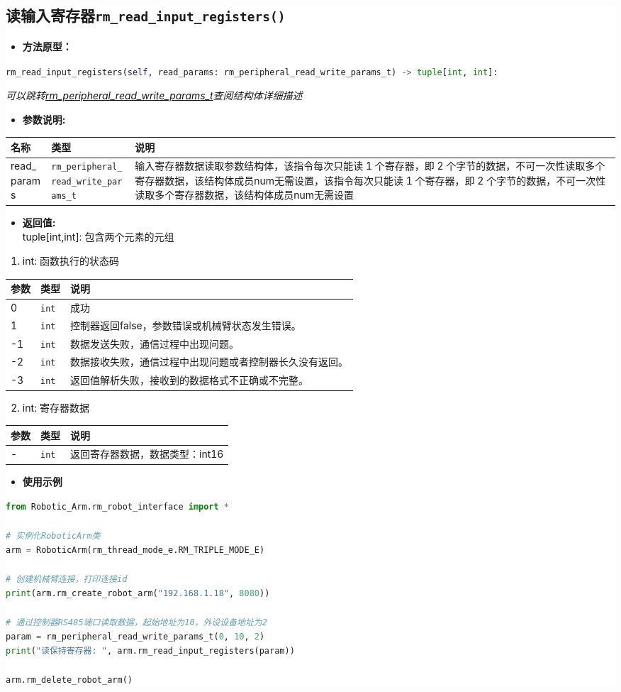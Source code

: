 ## 读输入寄存器`rm_read_input_registers()`

- **方法原型：**

```python
rm_read_input_registers(self, read_params: rm_peripheral_read_write_params_t) -> tuple[int, int]:
```

*可以跳转[rm_peripheral_read_write_params_t](../struct/rm_peripheral_read_write_params_t)查阅结构体详细描述*

- **参数说明:**

| 名称        | 类型    | 说明                                   |
| :-------- | :---- | :----------------------------------- |
| read_params      | `rm_peripheral_read_write_params_t` |  输入寄存器数据读取参数结构体，该指令每次只能读 1 个寄存器，即 2 个字节的数据，不可一次性读取多个寄存器数据，该结构体成员num无需设置，该指令每次只能读 1 个寄存器，即 2 个字节的数据，不可一次性读取多个寄存器数据，该结构体成员num无需设置   |

- **返回值:** </br>
tuple[int,int]: 包含两个元素的元组

1. int: 函数执行的状态码

|   参数    |  类型   |   说明    |
| :--- | :--- | :---|
|   0  |    `int`   |    成功    |
|   1  |    `int`   |   控制器返回false，参数错误或机械臂状态发生错误。    |
|  -1  |    `int`   |   数据发送失败，通信过程中出现问题。    |
|  -2  |    `int`   |   数据接收失败，通信过程中出现问题或者控制器长久没有返回。    |
|  -3  |    `int`   |   返回值解析失败，接收到的数据格式不正确或不完整。   |

2. int: 寄存器数据

|   参数    |  类型   |   说明    |
| :--- | :--- | :---|
|   -  |    `int`   |    返回寄存器数据，数据类型：int16    |

- **使用示例**
  
```python
from Robotic_Arm.rm_robot_interface import *

# 实例化RoboticArm类
arm = RoboticArm(rm_thread_mode_e.RM_TRIPLE_MODE_E)

# 创建机械臂连接，打印连接id
print(arm.rm_create_robot_arm("192.168.1.18", 8080))

# 通过控制器RS485端口读取数据，起始地址为10，外设设备地址为2
param = rm_peripheral_read_write_params_t(0, 10, 2)
print("读保持寄存器: ", arm.rm_read_input_registers(param))

arm.rm_delete_robot_arm()
```
